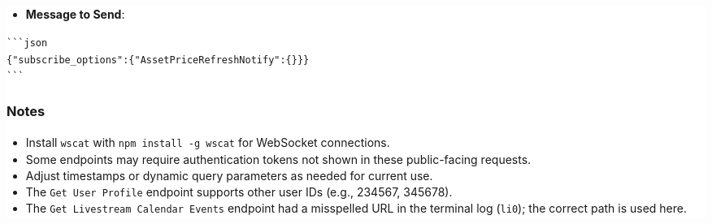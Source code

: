    - **Message to Send**:

    ```json
    {"subscribe_options":{"AssetPriceRefreshNotify":{}}}
    ```

### Notes
- Install `wscat` with `npm install -g wscat` for WebSocket connections.
- Some endpoints may require authentication tokens not shown in these public-facing requests.
- Adjust timestamps or dynamic query parameters as needed for current use.
- The `Get User Profile` endpoint supports other user IDs (e.g., 234567, 345678).
- The `Get Livestream Calendar Events` endpoint had a misspelled URL in the terminal log (`li0`); the correct path is used here.